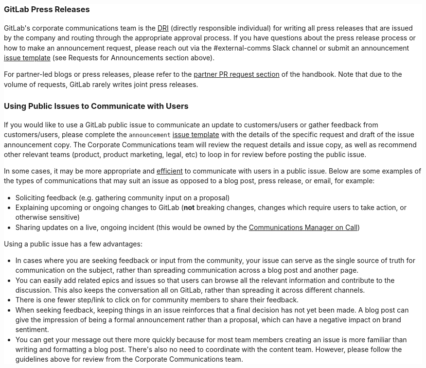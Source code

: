 
### GitLab Press Releases

GitLab's corporate communications team is the [DRI](/handbook/people-group/directly-responsible-individuals/) (directly responsible individual) for writing all press releases that are issued by the company and routing through the appropriate approval process. If you have questions about the press release process or how to make an announcement request, please reach out via the #external-comms Slack channel or submit an announcement [issue template](https://gitlab.com/gitlab-com/marketing/corporate_marketing/corporate-marketing/-/issues/new?issuable_template=announcement) (see Requests for Announcements section above).

For partner-led blogs or press releases, please refer to the [partner PR request section](https://about.gitlab.com/handbook/marketing/corporate-communications/#partner-requests-for-press-release-support) of the handbook. Note that due to the volume of requests, GitLab rarely writes joint press releases.

### Using Public Issues to Communicate with Users

If you would like to use a GitLab public issue to communicate an update to customers/users or gather feedback from customers/users, please complete the `announcement` [issue template](https://gitlab.com/gitlab-com/marketing/corporate_marketing/corporate-marketing/-/issues/new?issuable_template=announcement) with the details of the specific request and draft of the issue announcement copy. The Corporate Communications team will review the request details and issue copy, as well as recommend other relevant teams (product, product marketing, legal, etc) to loop in for review before posting the public issue.

In some cases, it may be more appropriate and [efficient](/handbook/values/#boring-solutions) to communicate with users in a public issue. Below are some examples of the types of communications that may suit an issue as opposed to a blog post, press release, or email, for example:

- Soliciting feedback (e.g. gathering community input on a proposal)
- Explaining upcoming or ongoing changes to GitLab (**not** breaking changes, changes which require users to take action, or otherwise sensitive)
- Sharing updates on a live, ongoing incident (this would be owned by the [Communications Manager on Call](https://about.gitlab.com/handbook/engineering/infrastructure/incident-management/#communications-manager-on-call-cmoc-responsibilities))

Using a public issue has a few advantages:

- In cases where you are seeking feedback or input from the community, your issue can serve as the single source of truth for communication on the subject, rather than spreading communication across a blog post and another page.
- You can easily add related epics and issues so that users can browse all the relevant information and contribute to the discussion. This also keeps the conversation all on GitLab, rather than spreading it across different channels.
- There is one fewer step/link to click on for community members to share their feedback.
- When seeking feedback, keeping things in an issue reinforces that a final decision has not yet been made. A blog post can give the impression of being a formal announcement rather than a proposal, which can have a negative impact on brand sentiment.
- You can get your message out there more quickly because for most team members creating an issue is more familiar than writing and formatting a blog post. There's also no need to coordinate with the content team. However, please follow the guidelines above for review from the Corporate Communications team.
